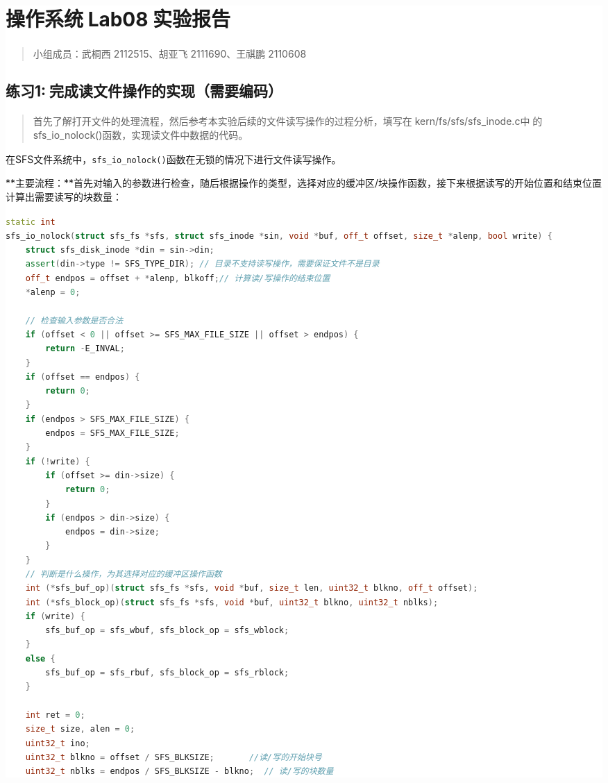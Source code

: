 # **操作系统 Lab08 实验报告**

> 小组成员：武桐西 2112515、胡亚飞 2111690、王祺鹏 2110608

## **练习1: 完成读文件操作的实现（需要编码）**

> 首先了解打开文件的处理流程，然后参考本实验后续的文件读写操作的过程分析，填写在 kern/fs/sfs/sfs_inode.c中 的sfs_io_nolock()函数，实现读文件中数据的代码。

在SFS文件系统中，`sfs_io_nolock()`函数在无锁的情况下进行文件读写操作。

**主要流程：**首先对输入的参数进行检查，随后根据操作的类型，选择对应的缓冲区/块操作函数，接下来根据读写的开始位置和结束位置计算出需要读写的块数量：

```C++
static int
sfs_io_nolock(struct sfs_fs *sfs, struct sfs_inode *sin, void *buf, off_t offset, size_t *alenp, bool write) {
    struct sfs_disk_inode *din = sin->din;
    assert(din->type != SFS_TYPE_DIR); // 目录不支持读写操作，需要保证文件不是目录
    off_t endpos = offset + *alenp, blkoff;// 计算读/写操作的结束位置
    *alenp = 0;

    // 检查输入参数是否合法
    if (offset < 0 || offset >= SFS_MAX_FILE_SIZE || offset > endpos) {
        return -E_INVAL;
    }
    if (offset == endpos) {
        return 0;
    }
    if (endpos > SFS_MAX_FILE_SIZE) {
        endpos = SFS_MAX_FILE_SIZE;
    }
    if (!write) {
        if (offset >= din->size) {
            return 0;
        }
        if (endpos > din->size) {
            endpos = din->size;
        }
    }
    // 判断是什么操作，为其选择对应的缓冲区操作函数
    int (*sfs_buf_op)(struct sfs_fs *sfs, void *buf, size_t len, uint32_t blkno, off_t offset);
    int (*sfs_block_op)(struct sfs_fs *sfs, void *buf, uint32_t blkno, uint32_t nblks);
    if (write) {
        sfs_buf_op = sfs_wbuf, sfs_block_op = sfs_wblock;
    }
    else {
        sfs_buf_op = sfs_rbuf, sfs_block_op = sfs_rblock;
    }

    int ret = 0;
    size_t size, alen = 0;
    uint32_t ino;
    uint32_t blkno = offset / SFS_BLKSIZE;       //读/写的开始块号
    uint32_t nblks = endpos / SFS_BLKSIZE - blkno;  // 读/写的块数量
```
